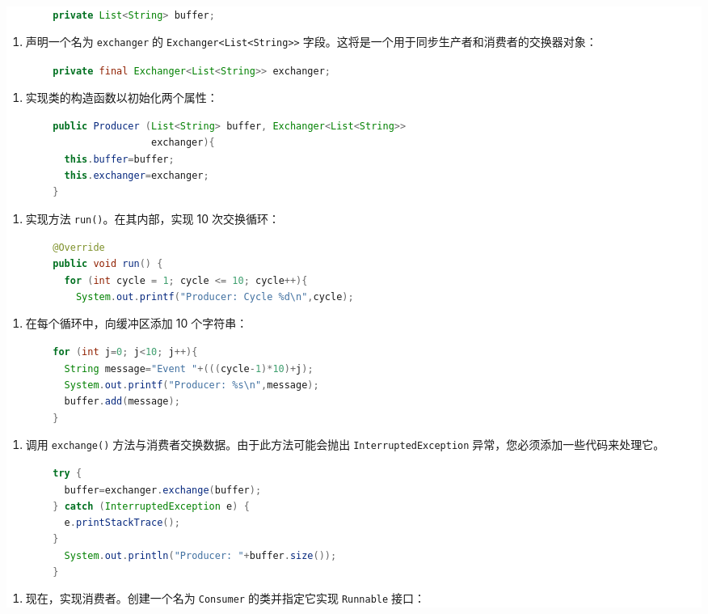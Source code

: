 ```java
        private List<String> buffer;

```

1.  声明一个名为 `exchanger` 的 `Exchanger<List<String>>` 字段。这将是一个用于同步生产者和消费者的交换器对象：

```java
        private final Exchanger<List<String>> exchanger;

```

1.  实现类的构造函数以初始化两个属性：

```java
        public Producer (List<String> buffer, Exchanger<List<String>>
                         exchanger){ 
          this.buffer=buffer; 
          this.exchanger=exchanger; 
        }

```

1.  实现方法 `run()`。在其内部，实现 10 次交换循环：

```java
        @Override 
        public void run() { 
          for (int cycle = 1; cycle <= 10; cycle++){ 
            System.out.printf("Producer: Cycle %d\n",cycle);

```

1.  在每个循环中，向缓冲区添加 10 个字符串：

```java
        for (int j=0; j<10; j++){ 
          String message="Event "+(((cycle-1)*10)+j); 
          System.out.printf("Producer: %s\n",message); 
          buffer.add(message); 
        }

```

1.  调用 `exchange()` 方法与消费者交换数据。由于此方法可能会抛出 `InterruptedException` 异常，您必须添加一些代码来处理它。

```java
        try { 
          buffer=exchanger.exchange(buffer); 
        } catch (InterruptedException e) { 
          e.printStackTrace(); 
        } 
          System.out.println("Producer: "+buffer.size()); 
        }

```

1.  现在，实现消费者。创建一个名为 `Consumer` 的类并指定它实现 `Runnable` 接口：
